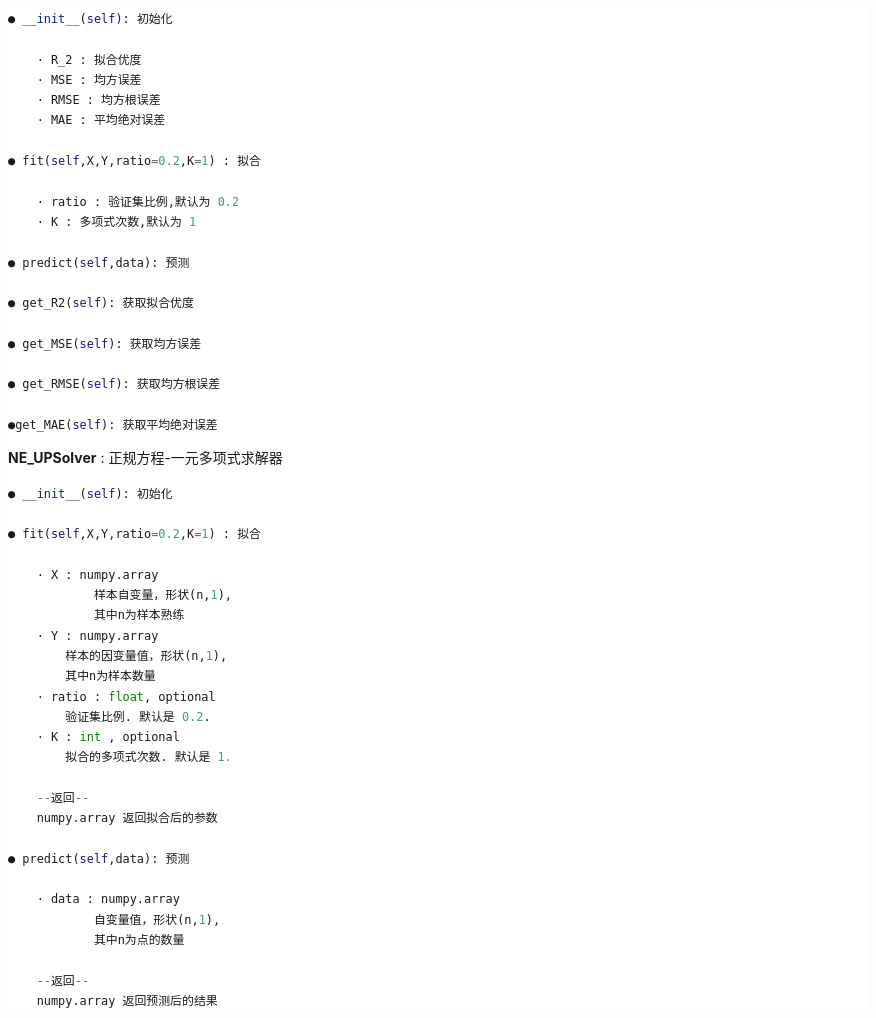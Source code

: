 ```py
● __init__(self): 初始化

    · R_2 : 拟合优度
    · MSE : 均方误差
    · RMSE : 均方根误差
    · MAE : 平均绝对误差

● fit(self,X,Y,ratio=0.2,K=1) : 拟合

    · ratio : 验证集比例,默认为 0.2 
    · K : 多项式次数,默认为 1

● predict(self,data): 预测

● get_R2(self): 获取拟合优度

● get_MSE(self): 获取均方误差

● get_RMSE(self): 获取均方根误差

●get_MAE(self): 获取平均绝对误差
```

**NE_UPSolver** : 正规方程-一元多项式求解器

```py
● __init__(self): 初始化

● fit(self,X,Y,ratio=0.2,K=1) : 拟合

    · X : numpy.array
            样本自变量，形状(n,1),
            其中n为样本熟练
    · Y : numpy.array
        样本的因变量值，形状(n,1),
        其中n为样本数量
    · ratio : float, optional
        验证集比例. 默认是 0.2.
    · K : int , optional
        拟合的多项式次数. 默认是 1.

    --返回--
    numpy.array 返回拟合后的参数

● predict(self,data): 预测

    · data : numpy.array
            自变量值，形状(n,1),
            其中n为点的数量

    --返回--
    numpy.array 返回预测后的结果
```
